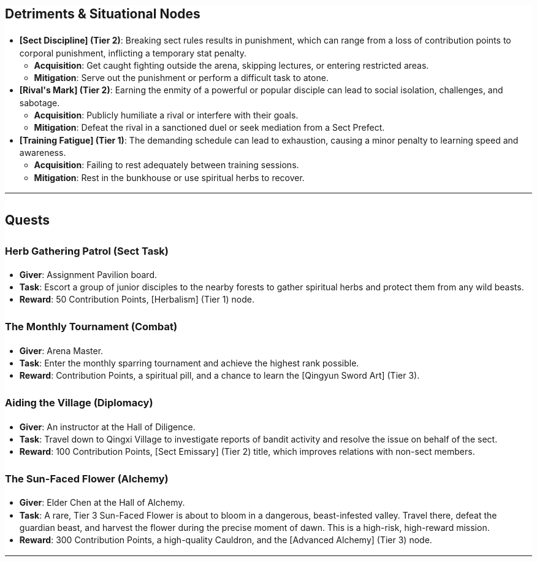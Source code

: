 
## Detriments & Situational Nodes

- **[Sect Discipline] (Tier 2)**: Breaking sect rules results in punishment, which can range from a loss of contribution points to corporal punishment, inflicting a temporary stat penalty.
  - **Acquisition**: Get caught fighting outside the arena, skipping lectures, or entering restricted areas.
  - **Mitigation**: Serve out the punishment or perform a difficult task to atone.
- **[Rival's Mark] (Tier 2)**: Earning the enmity of a powerful or popular disciple can lead to social isolation, challenges, and sabotage.
  - **Acquisition**: Publicly humiliate a rival or interfere with their goals.
  - **Mitigation**: Defeat the rival in a sanctioned duel or seek mediation from a Sect Prefect.
- **[Training Fatigue] (Tier 1)**: The demanding schedule can lead to exhaustion, causing a minor penalty to learning speed and awareness.
  - **Acquisition**: Failing to rest adequately between training sessions.
  - **Mitigation**: Rest in the bunkhouse or use spiritual herbs to recover.

---

## Quests

### Herb Gathering Patrol (Sect Task)
- **Giver**: Assignment Pavilion board.
- **Task**: Escort a group of junior disciples to the nearby forests to gather spiritual herbs and protect them from any wild beasts.
- **Reward**: 50 Contribution Points, [Herbalism] (Tier 1) node.

### The Monthly Tournament (Combat)
- **Giver**: Arena Master.
- **Task**: Enter the monthly sparring tournament and achieve the highest rank possible.
- **Reward**: Contribution Points, a spiritual pill, and a chance to learn the [Qingyun Sword Art] (Tier 3).

### Aiding the Village (Diplomacy)
- **Giver**: An instructor at the Hall of Diligence.
- **Task**: Travel down to Qingxi Village to investigate reports of bandit activity and resolve the issue on behalf of the sect.
- **Reward**: 100 Contribution Points, [Sect Emissary] (Tier 2) title, which improves relations with non-sect members.

### The Sun-Faced Flower (Alchemy)
- **Giver**: Elder Chen at the Hall of Alchemy.
- **Task**: A rare, Tier 3 Sun-Faced Flower is about to bloom in a dangerous, beast-infested valley. Travel there, defeat the guardian beast, and harvest the flower during the precise moment of dawn. This is a high-risk, high-reward mission.
- **Reward**: 300 Contribution Points, a high-quality Cauldron, and the [Advanced Alchemy] (Tier 3) node.

---
